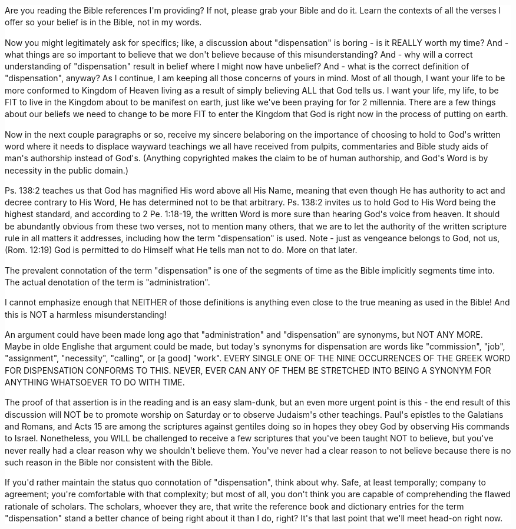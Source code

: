 Are you reading the Bible references I'm providing?  If not, please grab your Bible and do it.  Learn the contexts of all the verses I offer so your belief is in the Bible, not in my words.

Now you might legitimately ask for specifics; like, a discussion about "dispensation" is boring - is it REALLY worth my time?  And - what things are so important to believe that we don't believe because of this misunderstanding?  And - why will a correct understanding of "dispensation" result in belief where I might now have unbelief?  And - what is the correct definition of "dispensation", anyway?  As I continue, I am keeping all those concerns of yours in mind.  Most of all though, I want your life to be more conformed to Kingdom of Heaven living as a result of simply believing ALL that God tells us.  I want your life, my life, to be FIT to live in the Kingdom about to be manifest on earth, just like we've been praying for for 2 millennia.  There are a few things about our beliefs we need to change to be more FIT to  enter the Kingdom that God is right now in the process of putting on earth.

Now in the next couple paragraphs or so, receive my sincere belaboring on the importance of choosing to hold to God's written word where it needs to displace wayward teachings we all have received from pulpits, commentaries and Bible study aids of man's authorship instead of God's.  (Anything copyrighted makes the claim to be of human authorship, and God's Word is by necessity in the public domain.)

Ps. 138:2 teaches us that God has magnified His word above all His Name, meaning that even though He has authority to act and decree contrary to His Word, He has determined not to be that arbitrary.  Ps. 138:2 invites us to hold God to His Word being the highest standard, and according to 2 Pe. 1:18-19, the written Word is more sure than hearing God's voice from heaven. It should be abundantly obvious from these two verses, not to mention many others, that we are to let the authority of the written scripture rule in all matters it addresses, including how the term "dispensation" is used.  Note - just as vengeance belongs to God, not us, (Rom. 12:19) God is permitted to do Himself what He tells man not to do.  More on that later.

The prevalent connotation of the term "dispensation" is one of the segments of time as the Bible implicitly segments time into.  The actual denotation of the term is "administration".

I cannot emphasize enough that NEITHER of those definitions is anything even close to the true meaning as used in the Bible!  And this is NOT a harmless misunderstanding!

An argument could have been made long ago that "administration" and "dispensation" are synonyms, but  NOT ANY MORE.  Maybe in olde Englishe that argument could be made, but today's  synonyms for dispensation are words like "commission", "job", "assignment", "necessity", "calling", or [a good] "work".  EVERY SINGLE ONE OF THE NINE OCCURRENCES OF THE GREEK WORD FOR DISPENSATION CONFORMS TO THIS.  NEVER, EVER CAN ANY OF THEM BE STRETCHED INTO BEING A SYNONYM FOR ANYTHING WHATSOEVER TO DO WITH TIME.

The proof of that assertion is in the reading and is an easy slam-dunk, but an even more urgent point is this - the end result of this discussion will NOT be to promote worship on Saturday or to observe Judaism's other teachings.  Paul's epistles to the Galatians and Romans, and Acts 15 are among the scriptures against gentiles doing so in hopes they obey God by observing His commands to Israel.  Nonetheless, you WILL be challenged to receive a few scriptures that you've been taught NOT to believe, but you've never really had a clear reason why we shouldn't believe them.  You've never had a clear reason to not believe because there is no such reason in the Bible nor consistent with the Bible.

If you'd rather maintain the status quo connotation of "dispensation", think about why.  Safe, at least temporally; company to agreement; you're comfortable with that complexity; but most of all, you don't think you are capable of comprehending the flawed rationale of scholars.  The scholars, whoever they are, that write the reference book and dictionary entries for the term "dispensation" stand a better chance of being right about it than I do, right?   It's that last point that we'll meet head-on right now.
